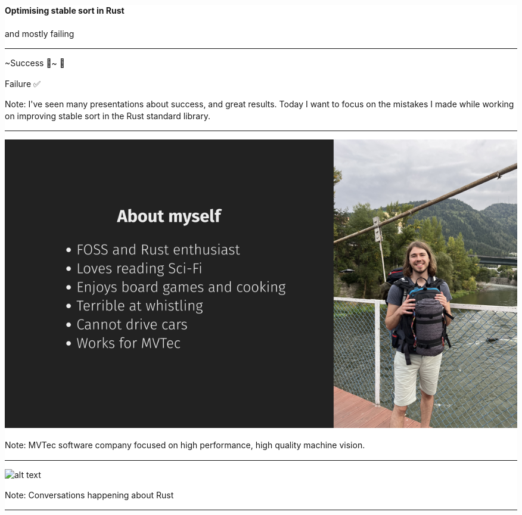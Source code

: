 #### Optimising stable sort in Rust

and mostly failing

---

~Success 🎉~ 🚫

Failure ✅

Note: I've seen many presentations about success, and great results. Today I
want to focus on the mistakes I made while working on improving stable sort in
the Rust standard library.

---

![alt text](assets/about-me.png)



Note:
MVTec software company focused on high performance, high quality machine vision.

---

![alt text](assets/work.gif)



Note:
Conversations happening about Rust

---